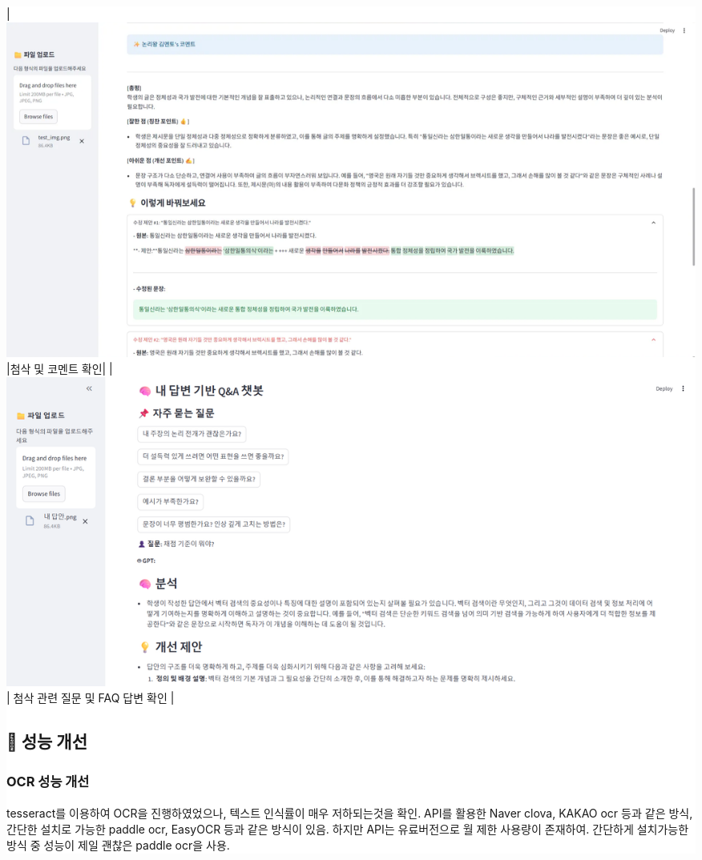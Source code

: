 | ![image5](image/image5.png) |첨삭 및 코멘트 확인|
| ![image6](image/image6.png) | 첨삭 관련 질문 및 FAQ 답변 확인 |


## 💯 성능 개선
### OCR 성능 개선
tesseract를 이용하여 OCR을 진행하였었으나, 텍스트 인식률이 매우 저하되는것을 확인.
API를 활용한 Naver clova, KAKAO ocr 등과 같은 방식, 간단한 설치로 가능한 paddle ocr, EasyOCR 등과 같은 방식이 있음.
하지만 API는 유료버전으로 월 제한 사용량이 존재하여. 간단하게 설치가능한 방식 중 성능이 제일 괜찮은 paddle ocr을 사용.
